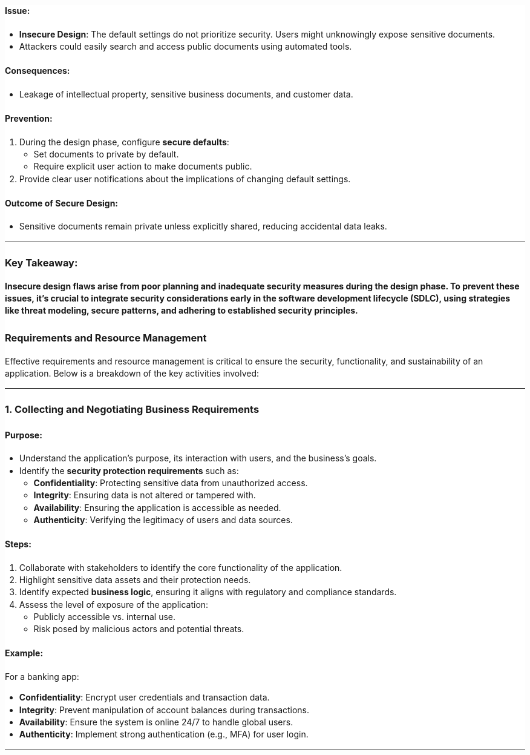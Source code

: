 #### Issue:
- **Insecure Design**: The default settings do not prioritize security. Users might unknowingly expose sensitive documents.
- Attackers could easily search and access public documents using automated tools.

#### Consequences:
- Leakage of intellectual property, sensitive business documents, and customer data.

#### Prevention:
1. During the design phase, configure **secure defaults**:
   - Set documents to private by default.
   - Require explicit user action to make documents public.
2. Provide clear user notifications about the implications of changing default settings.

#### Outcome of Secure Design:
- Sensitive documents remain private unless explicitly shared, reducing accidental data leaks.

---

### **Key Takeaway**:
**Insecure design flaws arise from poor planning and inadequate security measures during the design phase. To prevent these issues, it’s crucial to integrate security considerations early in the software development lifecycle (SDLC), using strategies like threat modeling, secure patterns, and adhering to established security principles.**

### **Requirements and Resource Management**

Effective requirements and resource management is critical to ensure the security, functionality, and sustainability of an application. Below is a breakdown of the key activities involved:

---

### **1. Collecting and Negotiating Business Requirements**

#### **Purpose:**
- Understand the application’s purpose, its interaction with users, and the business’s goals.
- Identify the **security protection requirements** such as:
  - **Confidentiality**: Protecting sensitive data from unauthorized access.
  - **Integrity**: Ensuring data is not altered or tampered with.
  - **Availability**: Ensuring the application is accessible as needed.
  - **Authenticity**: Verifying the legitimacy of users and data sources.

#### **Steps:**
1. Collaborate with stakeholders to identify the core functionality of the application.
2. Highlight sensitive data assets and their protection needs.
3. Identify expected **business logic**, ensuring it aligns with regulatory and compliance standards.
4. Assess the level of exposure of the application:
   - Publicly accessible vs. internal use.
   - Risk posed by malicious actors and potential threats.

#### **Example:**
For a banking app:
- **Confidentiality**: Encrypt user credentials and transaction data.
- **Integrity**: Prevent manipulation of account balances during transactions.
- **Availability**: Ensure the system is online 24/7 to handle global users.
- **Authenticity**: Implement strong authentication (e.g., MFA) for user login.

---
